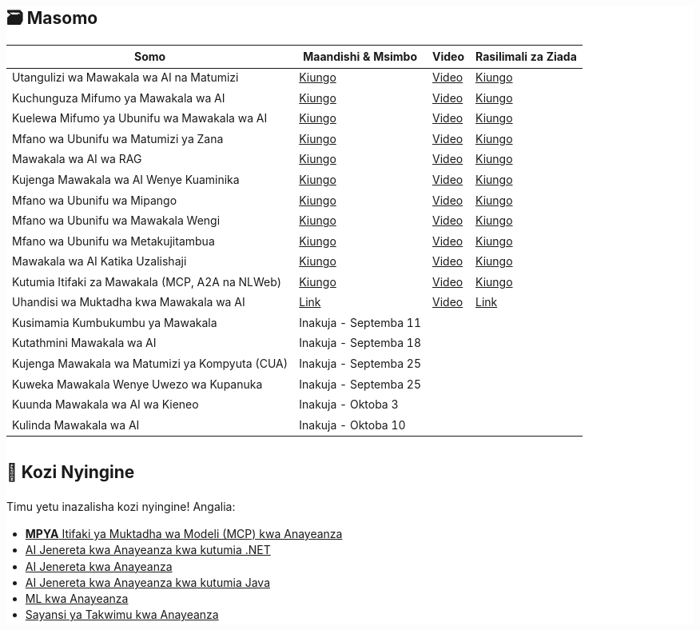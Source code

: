 ## 🗃️ Masomo

| **Somo**                                    | **Maandishi & Msimbo**                            | **Video**                                                  | **Rasilimali za Ziada**                                                              |
|---------------------------------------------|---------------------------------------------------|------------------------------------------------------------|-------------------------------------------------------------------------------------|
| Utangulizi wa Mawakala wa AI na Matumizi    | [Kiungo](./01-intro-to-ai-agents/README.md)       | [Video](https://youtu.be/3zgm60bXmQk?si=z8QygFvYQv-9WtO1)  | [Kiungo](https://aka.ms/ai-agents-beginners/collection?WT.mc_id=academic-105485-koreyst) |
| Kuchunguza Mifumo ya Mawakala wa AI         | [Kiungo](./02-explore-agentic-frameworks/README.md) | [Video](https://youtu.be/ODwF-EZo_O8?si=Vawth4hzVaHv-u0H)  | [Kiungo](https://aka.ms/ai-agents-beginners/collection?WT.mc_id=academic-105485-koreyst) |
| Kuelewa Mifumo ya Ubunifu wa Mawakala wa AI | [Kiungo](./03-agentic-design-patterns/README.md)  | [Video](https://youtu.be/m9lM8qqoOEA?si=BIzHwzstTPL8o9GF)  | [Kiungo](https://aka.ms/ai-agents-beginners/collection?WT.mc_id=academic-105485-koreyst) |
| Mfano wa Ubunifu wa Matumizi ya Zana        | [Kiungo](./04-tool-use/README.md)                 | [Video](https://youtu.be/vieRiPRx-gI?si=2z6O2Xu2cu_Jz46N)  | [Kiungo](https://aka.ms/ai-agents-beginners/collection?WT.mc_id=academic-105485-koreyst) |
| Mawakala wa AI wa RAG                       | [Kiungo](./05-agentic-rag/README.md)              | [Video](https://youtu.be/WcjAARvdL7I?si=gKPWsQpKiIlDH9A3)  | [Kiungo](https://aka.ms/ai-agents-beginners/collection?WT.mc_id=academic-105485-koreyst) |
| Kujenga Mawakala wa AI Wenye Kuaminika      | [Kiungo](./06-building-trustworthy-agents/README.md) | [Video](https://youtu.be/iZKkMEGBCUQ?si=jZjpiMnGFOE9L8OK)  | [Kiungo](https://aka.ms/ai-agents-beginners/collection?WT.mc_id=academic-105485-koreyst) |
| Mfano wa Ubunifu wa Mipango                 | [Kiungo](./07-planning-design/README.md)          | [Video](https://youtu.be/kPfJ2BrBCMY?si=6SC_iv_E5-mzucnC)  | [Kiungo](https://aka.ms/ai-agents-beginners/collection?WT.mc_id=academic-105485-koreyst) |
| Mfano wa Ubunifu wa Mawakala Wengi          | [Kiungo](./08-multi-agent/README.md)              | [Video](https://youtu.be/V6HpE9hZEx0?si=rMgDhEu7wXo2uo6g)  | [Kiungo](https://aka.ms/ai-agents-beginners/collection?WT.mc_id=academic-105485-koreyst) |
| Mfano wa Ubunifu wa Metakujitambua          | [Kiungo](./09-metacognition/README.md)            | [Video](https://youtu.be/His9R6gw6Ec?si=8gck6vvdSNCt6OcF)  | [Kiungo](https://aka.ms/ai-agents-beginners/collection?WT.mc_id=academic-105485-koreyst) |
| Mawakala wa AI Katika Uzalishaji            | [Kiungo](./10-ai-agents-production/README.md)     | [Video](https://youtu.be/l4TP6IyJxmQ?si=31dnhexRo6yLRJDl)  | [Kiungo](https://aka.ms/ai-agents-beginners/collection?WT.mc_id=academic-105485-koreyst) |
| Kutumia Itifaki za Mawakala (MCP, A2A na NLWeb) | [Kiungo](./11-agentic-protocols/README.md)        | [Video](https://youtu.be/X-Dh9R3Opn8)                      | [Kiungo](https://aka.ms/ai-agents-beginners/collection?WT.mc_id=academic-105485-koreyst) |  
| Uhandisi wa Muktadha kwa Mawakala wa AI            | [Link](./12-context-engineering/README.md)         | [Video](https://youtu.be/F5zqRV7gEag)                                 | [Link](https://aka.ms/ai-agents-beginners/collection?WT.mc_id=academic-105485-koreyst) |
| Kusimamia Kumbukumbu ya Mawakala                   | Inakuja - Septemba 11                              |                                                            |                                                                                        |
| Kutathmini Mawakala wa AI                          | Inakuja - Septemba 18                              |                                                            |                                                                                        |
| Kujenga Mawakala wa Matumizi ya Kompyuta (CUA)     | Inakuja - Septemba 25                              |                                                            |                                                                                        |
| Kuweka Mawakala Wenye Uwezo wa Kupanuka            | Inakuja - Septemba 25                              |                                                            |                                                                                        |
| Kuunda Mawakala wa AI wa Kieneo                    | Inakuja - Oktoba 3                                 |                                                            |                                                                                        |
| Kulinda Mawakala wa AI                             | Inakuja - Oktoba 10                                |                                                            |                                                                                        |

## 🎒 Kozi Nyingine

Timu yetu inazalisha kozi nyingine! Angalia:

- [**MPYA** Itifaki ya Muktadha wa Modeli (MCP) kwa Anayeanza](https://github.com/microsoft/mcp-for-beginners?WT.mc_id=academic-105485-koreyst)
- [AI Jenereta kwa Anayeanza kwa kutumia .NET](https://github.com/microsoft/Generative-AI-for-beginners-dotnet?WT.mc_id=academic-105485-koreyst)
- [AI Jenereta kwa Anayeanza](https://github.com/microsoft/generative-ai-for-beginners?WT.mc_id=academic-105485-koreyst)
- [AI Jenereta kwa Anayeanza kwa kutumia Java](https://github.com/microsoft/generative-ai-for-beginners-java?WT.mc_id=academic-105485-koreyst)
- [ML kwa Anayeanza](https://aka.ms/ml-beginners?WT.mc_id=academic-105485-koreyst)
- [Sayansi ya Takwimu kwa Anayeanza](https://aka.ms/datascience-beginners?WT.mc_id=academic-105485-koreyst)